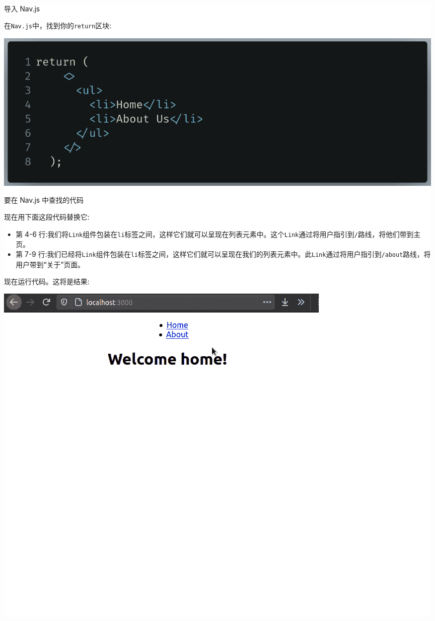 导入 Nav.js

在`Nav.js`中，找到你的`return`区块:

![](img/55c2addcc77b62c839d95b8b92ff9e64.png)

要在 Nav.js 中查找的代码

现在用下面这段代码替换它:

*   第 4-6 行:我们将`Link`组件包装在`li`标签之间，这样它们就可以呈现在列表元素中。这个`Link`通过将用户指引到`/`路线，将他们带到主页。
*   第 7-9 行:我们已经将`Link`组件包装在`li`标签之间，这样它们就可以呈现在我们的列表元素中。此`Link`通过将用户指引到`/about`路线，将用户带到“关于”页面。

现在运行代码。这将是结果:

![](img/89f97924c74b2f605999d9c7dbcd1d1b.png)
